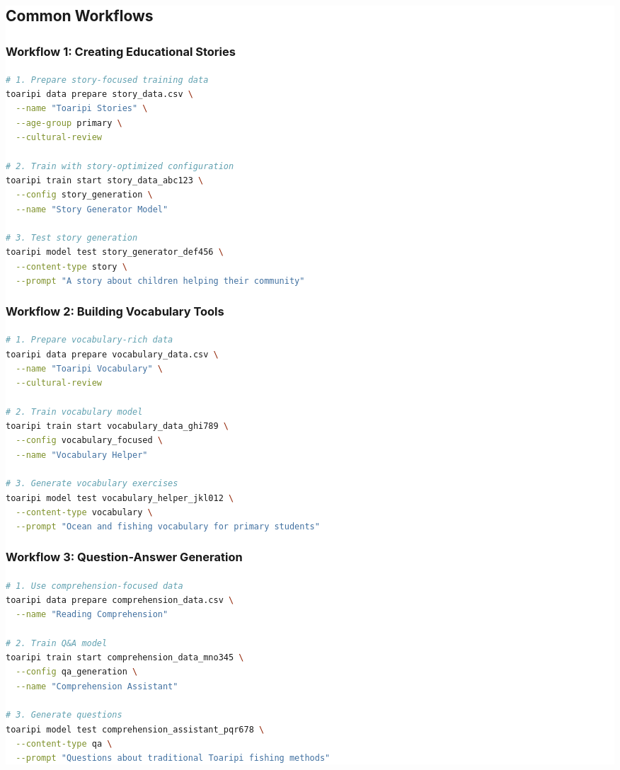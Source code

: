 ## Common Workflows

### Workflow 1: Creating Educational Stories

```bash
# 1. Prepare story-focused training data
toaripi data prepare story_data.csv \
  --name "Toaripi Stories" \
  --age-group primary \
  --cultural-review

# 2. Train with story-optimized configuration
toaripi train start story_data_abc123 \
  --config story_generation \
  --name "Story Generator Model"

# 3. Test story generation
toaripi model test story_generator_def456 \
  --content-type story \
  --prompt "A story about children helping their community"
```

### Workflow 2: Building Vocabulary Tools

```bash
# 1. Prepare vocabulary-rich data
toaripi data prepare vocabulary_data.csv \
  --name "Toaripi Vocabulary" \
  --cultural-review

# 2. Train vocabulary model  
toaripi train start vocabulary_data_ghi789 \
  --config vocabulary_focused \
  --name "Vocabulary Helper"

# 3. Generate vocabulary exercises
toaripi model test vocabulary_helper_jkl012 \
  --content-type vocabulary \
  --prompt "Ocean and fishing vocabulary for primary students"
```

### Workflow 3: Question-Answer Generation

```bash
# 1. Use comprehension-focused data
toaripi data prepare comprehension_data.csv \
  --name "Reading Comprehension"

# 2. Train Q&A model
toaripi train start comprehension_data_mno345 \
  --config qa_generation \
  --name "Comprehension Assistant"

# 3. Generate questions
toaripi model test comprehension_assistant_pqr678 \
  --content-type qa \
  --prompt "Questions about traditional Toaripi fishing methods"
```
